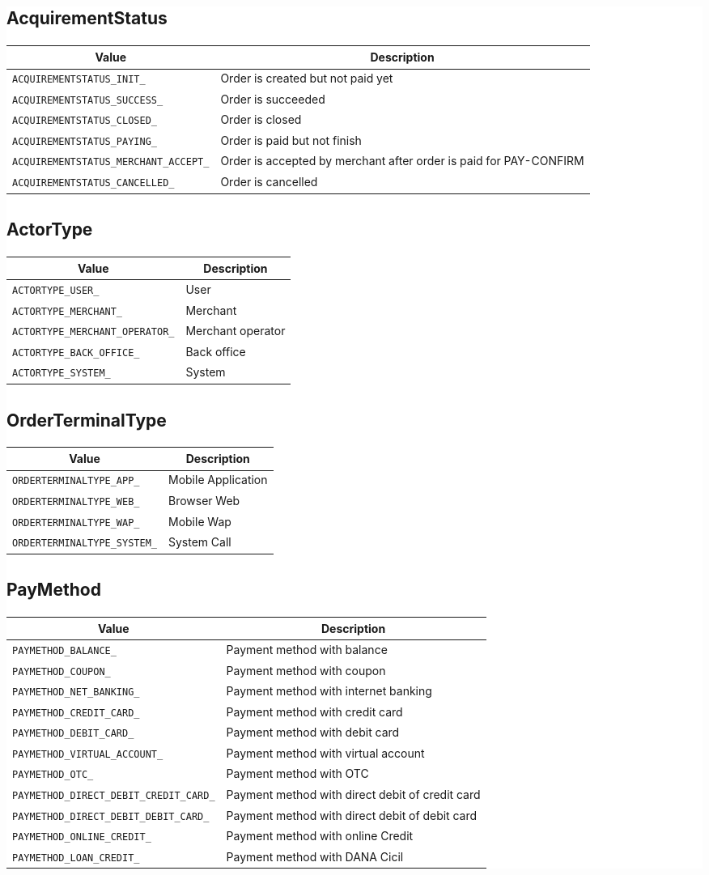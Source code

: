 ## AcquirementStatus
| Value | Description |
|-------|-------------|
| `ACQUIREMENTSTATUS_INIT_` | Order is created but not paid yet |
| `ACQUIREMENTSTATUS_SUCCESS_` | Order is succeeded |
| `ACQUIREMENTSTATUS_CLOSED_` | Order is closed |
| `ACQUIREMENTSTATUS_PAYING_` | Order is paid but not finish |
| `ACQUIREMENTSTATUS_MERCHANT_ACCEPT_` | Order is accepted by merchant after order is paid for PAY-CONFIRM |
| `ACQUIREMENTSTATUS_CANCELLED_` | Order is cancelled |


## ActorType
| Value | Description |
|-------|-------------|
| `ACTORTYPE_USER_` | User |
| `ACTORTYPE_MERCHANT_` | Merchant |
| `ACTORTYPE_MERCHANT_OPERATOR_` | Merchant operator |
| `ACTORTYPE_BACK_OFFICE_` | Back office |
| `ACTORTYPE_SYSTEM_` | System |


## OrderTerminalType
| Value | Description |
|-------|-------------|
| `ORDERTERMINALTYPE_APP_` | Mobile Application |
| `ORDERTERMINALTYPE_WEB_` | Browser Web |
| `ORDERTERMINALTYPE_WAP_` | Mobile Wap |
| `ORDERTERMINALTYPE_SYSTEM_` | System Call |


## PayMethod
| Value | Description |
|-------|-------------|
| `PAYMETHOD_BALANCE_` | Payment method with balance |
| `PAYMETHOD_COUPON_` | Payment method with coupon |
| `PAYMETHOD_NET_BANKING_` | Payment method with internet banking |
| `PAYMETHOD_CREDIT_CARD_` | Payment method with credit card |
| `PAYMETHOD_DEBIT_CARD_` | Payment method with debit card |
| `PAYMETHOD_VIRTUAL_ACCOUNT_` | Payment method with virtual account |
| `PAYMETHOD_OTC_` | Payment method with OTC |
| `PAYMETHOD_DIRECT_DEBIT_CREDIT_CARD_` | Payment method with direct debit of credit card |
| `PAYMETHOD_DIRECT_DEBIT_DEBIT_CARD_` | Payment method with direct debit of debit card |
| `PAYMETHOD_ONLINE_CREDIT_` | Payment method with online Credit |
| `PAYMETHOD_LOAN_CREDIT_` | Payment method with DANA Cicil |